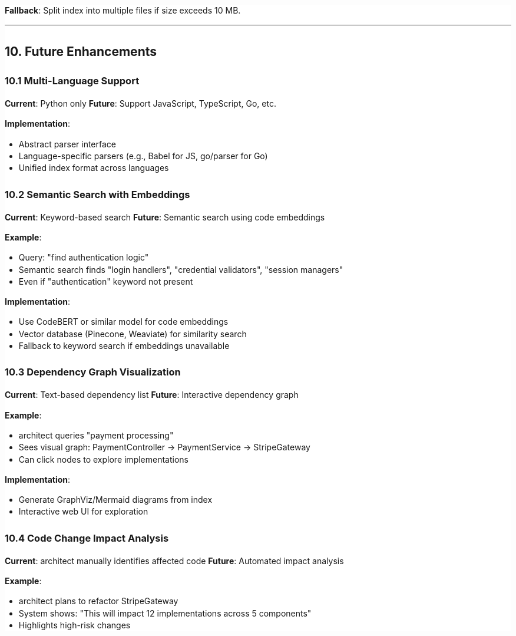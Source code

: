 **Fallback**: Split index into multiple files if size exceeds 10 MB.

---

## 10. Future Enhancements

### 10.1 Multi-Language Support

**Current**: Python only
**Future**: Support JavaScript, TypeScript, Go, etc.

**Implementation**:
- Abstract parser interface
- Language-specific parsers (e.g., Babel for JS, go/parser for Go)
- Unified index format across languages

### 10.2 Semantic Search with Embeddings

**Current**: Keyword-based search
**Future**: Semantic search using code embeddings

**Example**:
- Query: "find authentication logic"
- Semantic search finds "login handlers", "credential validators", "session managers"
- Even if "authentication" keyword not present

**Implementation**:
- Use CodeBERT or similar model for code embeddings
- Vector database (Pinecone, Weaviate) for similarity search
- Fallback to keyword search if embeddings unavailable

### 10.3 Dependency Graph Visualization

**Current**: Text-based dependency list
**Future**: Interactive dependency graph

**Example**:
- architect queries "payment processing"
- Sees visual graph: PaymentController → PaymentService → StripeGateway
- Can click nodes to explore implementations

**Implementation**:
- Generate GraphViz/Mermaid diagrams from index
- Interactive web UI for exploration

### 10.4 Code Change Impact Analysis

**Current**: architect manually identifies affected code
**Future**: Automated impact analysis

**Example**:
- architect plans to refactor StripeGateway
- System shows: "This will impact 12 implementations across 5 components"
- Highlights high-risk changes
